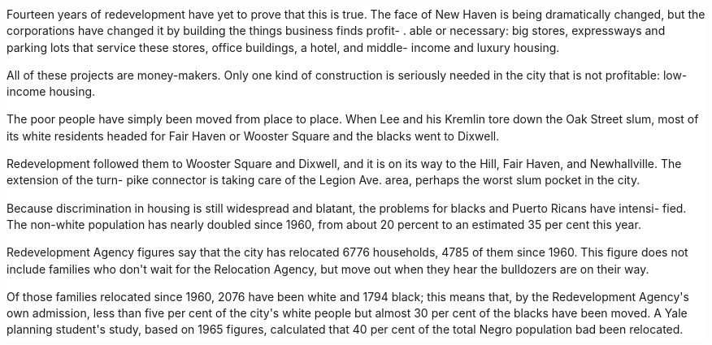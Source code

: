 Fourteen years of redevelopment have 
yet to prove that this is true. The face of 
New Haven is being dramatically changed, 
but the corporations have changed it by 
building the things business finds profit-
. able or necessary: big stores, expressways 
and parking lots that service these stores, 
office buildings, a hotel, and middle-
income and luxury housing. 

All of these projects are money-makers. 
Only one kind of construction is seriously 
needed in the city that is not profitable: 
low-income housing. 

The poor people have simply been 
moved from place to place. When Lee and 
his Kremlin tore down the Oak Street 
slum, most of its white residents headed 
for Fair Haven or Wooster Square and 
the blacks went to Dixwell. 

Redevelopment followed them to 
Wooster Square and Dixwell, and it is on 
its way to the Hill, Fair Haven, and 
Newhallville. The extension of the turn-
pike connector is taking care of the 
Legion Ave. area, perhaps the worst slum 
pocket in the city. 

Because discrimination in housing is 
still widespread and blatant, the problems 
for blacks and Puerto Ricans have intensi-
fied. The non-white population has nearly 
doubled since 1960, from about 20 percent 
to an estimated 35 per cent this year. 

Redevelopment Agency figures say that 
the city has relocated 6776 households, 
4785 of them since 1960. This figure does 
not include families who don't wait for 
the Relocation Agency, but move out 
when they hear the bulldozers are on their 
way. 

Of those families relocated since 1960, 
2076 have been white and 1794 black; 
this means that, by the Redevelopment 
Agency's own admission, less than five 
per cent of the city's white people but 
almost 30 per cent of the blacks have been 
moved. A Yale planning student's study, 
based on 1965 figures, calculated that 40 
per cent of the total Negro population bad 
been relocated. 
